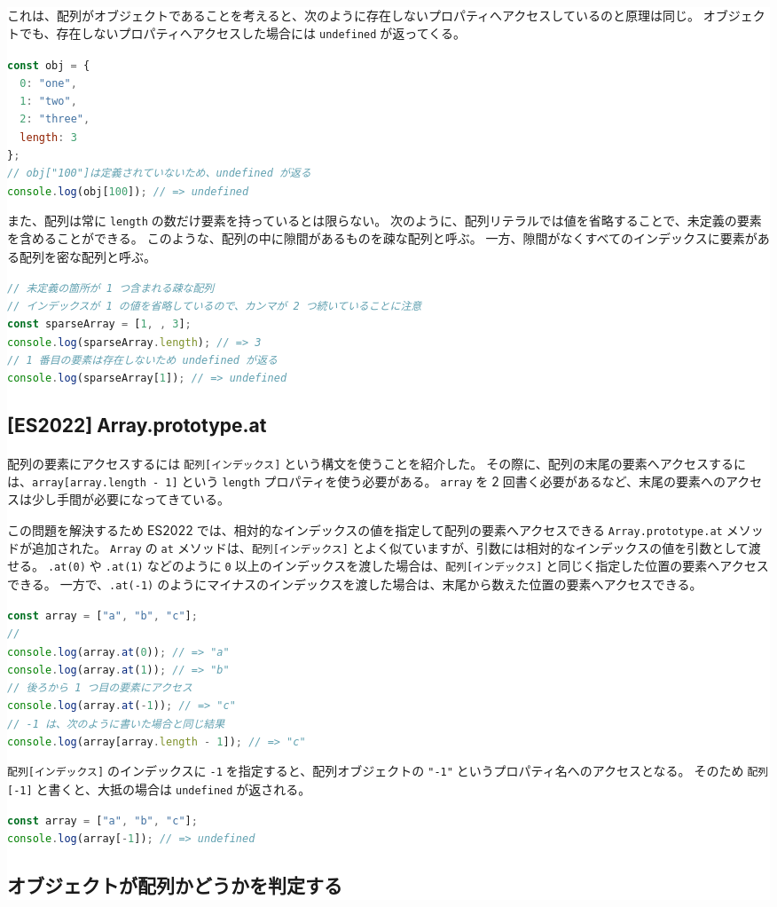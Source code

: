 これは、配列がオブジェクトであることを考えると、次のように存在しないプロパティへアクセスしているのと原理は同じ。 オブジェクトでも、存在しないプロパティへアクセスした場合には `undefined` が返ってくる。

```js
const obj = {
  0: "one",
  1: "two",
  2: "three",
  length: 3
};
// obj["100"]は定義されていないため、undefined が返る
console.log(obj[100]); // => undefined
```

また、配列は常に `length` の数だけ要素を持っているとは限らない。 次のように、配列リテラルでは値を省略することで、未定義の要素を含めることができる。 このような、配列の中に隙間があるものを疎な配列と呼ぶ。 一方、隙間がなくすべてのインデックスに要素がある配列を密な配列と呼ぶ。

```js
// 未定義の箇所が 1 つ含まれる疎な配列
// インデックスが 1 の値を省略しているので、カンマが 2 つ続いていることに注意
const sparseArray = [1, , 3];
console.log(sparseArray.length); // => 3
// 1 番目の要素は存在しないため undefined が返る
console.log(sparseArray[1]); // => undefined
```

## [ES2022] Array.prototype.at

配列の要素にアクセスするには `配列[インデックス]` という構文を使うことを紹介した。 その際に、配列の末尾の要素へアクセスするには、`array[array.length - 1]` という `length` プロパティを使う必要がある。 `array` を 2 回書く必要があるなど、末尾の要素へのアクセスは少し手間が必要になってきている。

この問題を解決するため ES2022 では、相対的なインデックスの値を指定して配列の要素へアクセスできる `Array.prototype.at` メソッドが追加された。 `Array` の `at` メソッドは、`配列[インデックス]` とよく似ていますが、引数には相対的なインデックスの値を引数として渡せる。 `.at(0)` や `.at(1)` などのように `0` 以上のインデックスを渡した場合は、`配列[インデックス]` と同じく指定した位置の要素へアクセスできる。 一方で、`.at(-1)` のようにマイナスのインデックスを渡した場合は、末尾から数えた位置の要素へアクセスできる。

```js
const array = ["a", "b", "c"];
//
console.log(array.at(0)); // => "a"
console.log(array.at(1)); // => "b"
// 後ろから 1 つ目の要素にアクセス
console.log(array.at(-1)); // => "c"
// -1 は、次のように書いた場合と同じ結果
console.log(array[array.length - 1]); // => "c"
```

`配列[インデックス]` のインデックスに `-1` を指定すると、配列オブジェクトの `"-1"` というプロパティ名へのアクセスとなる。 そのため `配列[-1]` と書くと、大抵の場合は `undefined` が返される。

```js
const array = ["a", "b", "c"];
console.log(array[-1]); // => undefined
```

## オブジェクトが配列かどうかを判定する

